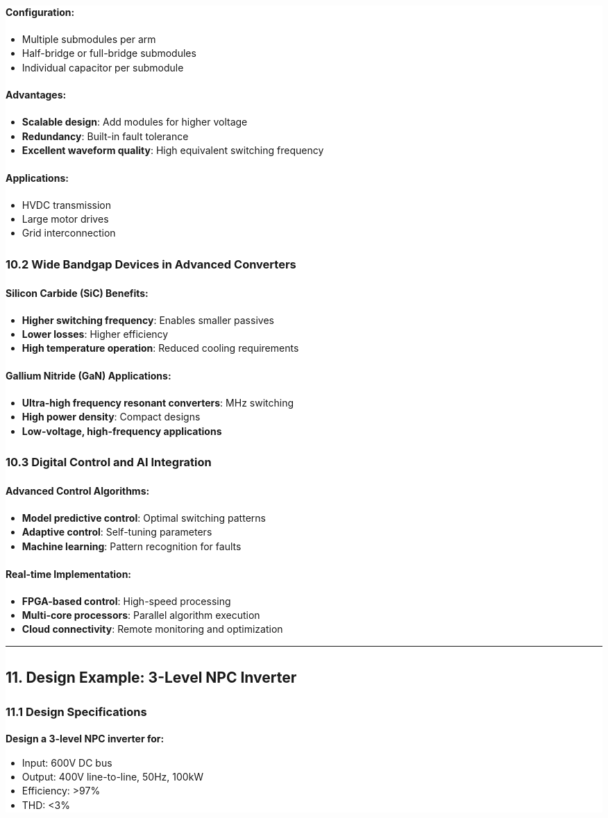 #### **Configuration:**
- Multiple submodules per arm
- Half-bridge or full-bridge submodules
- Individual capacitor per submodule

#### **Advantages:**
- **Scalable design**: Add modules for higher voltage
- **Redundancy**: Built-in fault tolerance
- **Excellent waveform quality**: High equivalent switching frequency

#### **Applications:**
- HVDC transmission
- Large motor drives
- Grid interconnection

### 10.2 Wide Bandgap Devices in Advanced Converters

#### **Silicon Carbide (SiC) Benefits:**
- **Higher switching frequency**: Enables smaller passives
- **Lower losses**: Higher efficiency
- **High temperature operation**: Reduced cooling requirements

#### **Gallium Nitride (GaN) Applications:**
- **Ultra-high frequency resonant converters**: MHz switching
- **High power density**: Compact designs
- **Low-voltage, high-frequency applications**

### 10.3 Digital Control and AI Integration

#### **Advanced Control Algorithms:**
- **Model predictive control**: Optimal switching patterns
- **Adaptive control**: Self-tuning parameters
- **Machine learning**: Pattern recognition for faults

#### **Real-time Implementation:**
- **FPGA-based control**: High-speed processing
- **Multi-core processors**: Parallel algorithm execution
- **Cloud connectivity**: Remote monitoring and optimization

---

## 11. Design Example: 3-Level NPC Inverter

### 11.1 Design Specifications

**Design a 3-level NPC inverter for:**
- Input: 600V DC bus
- Output: 400V line-to-line, 50Hz, 100kW
- Efficiency: >97%
- THD: <3%
